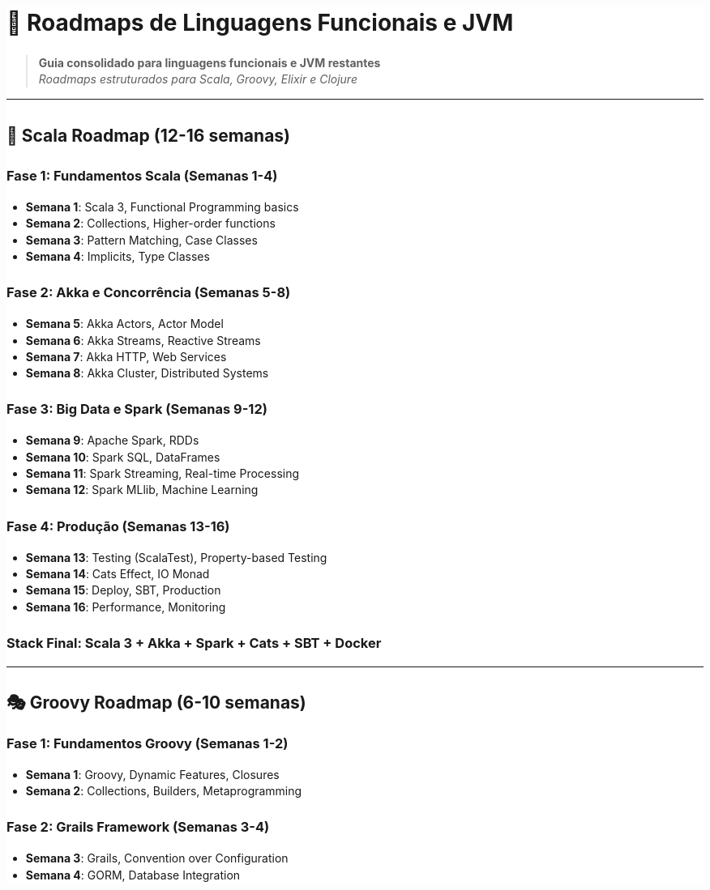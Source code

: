 # 🧠 Roadmaps de Linguagens Funcionais e JVM

> **Guia consolidado para linguagens funcionais e JVM restantes**  
> *Roadmaps estruturados para Scala, Groovy, Elixir e Clojure*

---

## 🎯 **Scala Roadmap (12-16 semanas)**

### **Fase 1: Fundamentos Scala (Semanas 1-4)**
- **Semana 1**: Scala 3, Functional Programming basics
- **Semana 2**: Collections, Higher-order functions
- **Semana 3**: Pattern Matching, Case Classes
- **Semana 4**: Implicits, Type Classes

### **Fase 2: Akka e Concorrência (Semanas 5-8)**
- **Semana 5**: Akka Actors, Actor Model
- **Semana 6**: Akka Streams, Reactive Streams
- **Semana 7**: Akka HTTP, Web Services
- **Semana 8**: Akka Cluster, Distributed Systems

### **Fase 3: Big Data e Spark (Semanas 9-12)**
- **Semana 9**: Apache Spark, RDDs
- **Semana 10**: Spark SQL, DataFrames
- **Semana 11**: Spark Streaming, Real-time Processing
- **Semana 12**: Spark MLlib, Machine Learning

### **Fase 4: Produção (Semanas 13-16)**
- **Semana 13**: Testing (ScalaTest), Property-based Testing
- **Semana 14**: Cats Effect, IO Monad
- **Semana 15**: Deploy, SBT, Production
- **Semana 16**: Performance, Monitoring

### **Stack Final**: Scala 3 + Akka + Spark + Cats + SBT + Docker

---

## 🎭 **Groovy Roadmap (6-10 semanas)**

### **Fase 1: Fundamentos Groovy (Semanas 1-2)**
- **Semana 1**: Groovy, Dynamic Features, Closures
- **Semana 2**: Collections, Builders, Metaprogramming

### **Fase 2: Grails Framework (Semanas 3-4)**
- **Semana 3**: Grails, Convention over Configuration
- **Semana 4**: GORM, Database Integration
